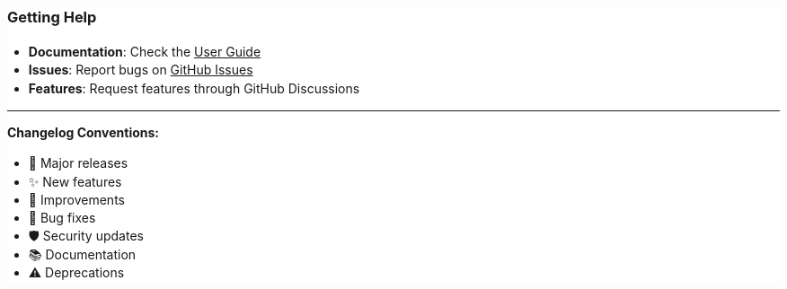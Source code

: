 ### Getting Help
- **Documentation**: Check the [User Guide](USER_GUIDE.md)
- **Issues**: Report bugs on [GitHub Issues](https://github.com/your-username/sofun-tracker/issues)
- **Features**: Request features through GitHub Discussions

---

**Changelog Conventions:**
- 🎉 Major releases
- ✨ New features  
- 🔧 Improvements
- 🐛 Bug fixes
- 🛡️ Security updates
- 📚 Documentation
- ⚠️ Deprecations 